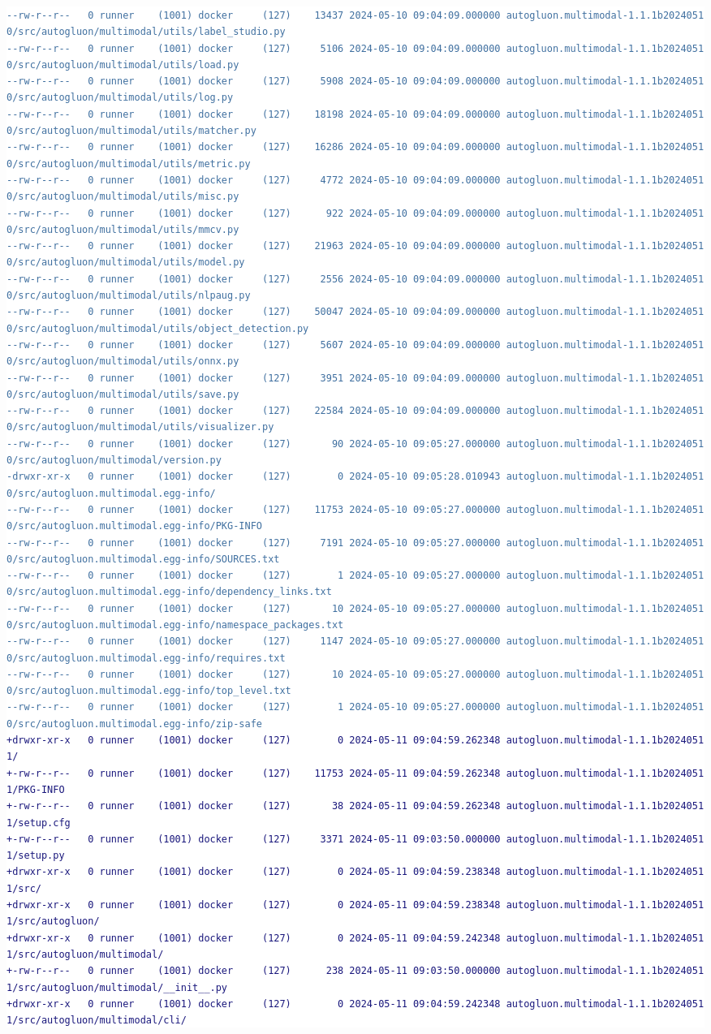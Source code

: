 ```diff
--rw-r--r--   0 runner    (1001) docker     (127)    13437 2024-05-10 09:04:09.000000 autogluon.multimodal-1.1.1b20240510/src/autogluon/multimodal/utils/label_studio.py
--rw-r--r--   0 runner    (1001) docker     (127)     5106 2024-05-10 09:04:09.000000 autogluon.multimodal-1.1.1b20240510/src/autogluon/multimodal/utils/load.py
--rw-r--r--   0 runner    (1001) docker     (127)     5908 2024-05-10 09:04:09.000000 autogluon.multimodal-1.1.1b20240510/src/autogluon/multimodal/utils/log.py
--rw-r--r--   0 runner    (1001) docker     (127)    18198 2024-05-10 09:04:09.000000 autogluon.multimodal-1.1.1b20240510/src/autogluon/multimodal/utils/matcher.py
--rw-r--r--   0 runner    (1001) docker     (127)    16286 2024-05-10 09:04:09.000000 autogluon.multimodal-1.1.1b20240510/src/autogluon/multimodal/utils/metric.py
--rw-r--r--   0 runner    (1001) docker     (127)     4772 2024-05-10 09:04:09.000000 autogluon.multimodal-1.1.1b20240510/src/autogluon/multimodal/utils/misc.py
--rw-r--r--   0 runner    (1001) docker     (127)      922 2024-05-10 09:04:09.000000 autogluon.multimodal-1.1.1b20240510/src/autogluon/multimodal/utils/mmcv.py
--rw-r--r--   0 runner    (1001) docker     (127)    21963 2024-05-10 09:04:09.000000 autogluon.multimodal-1.1.1b20240510/src/autogluon/multimodal/utils/model.py
--rw-r--r--   0 runner    (1001) docker     (127)     2556 2024-05-10 09:04:09.000000 autogluon.multimodal-1.1.1b20240510/src/autogluon/multimodal/utils/nlpaug.py
--rw-r--r--   0 runner    (1001) docker     (127)    50047 2024-05-10 09:04:09.000000 autogluon.multimodal-1.1.1b20240510/src/autogluon/multimodal/utils/object_detection.py
--rw-r--r--   0 runner    (1001) docker     (127)     5607 2024-05-10 09:04:09.000000 autogluon.multimodal-1.1.1b20240510/src/autogluon/multimodal/utils/onnx.py
--rw-r--r--   0 runner    (1001) docker     (127)     3951 2024-05-10 09:04:09.000000 autogluon.multimodal-1.1.1b20240510/src/autogluon/multimodal/utils/save.py
--rw-r--r--   0 runner    (1001) docker     (127)    22584 2024-05-10 09:04:09.000000 autogluon.multimodal-1.1.1b20240510/src/autogluon/multimodal/utils/visualizer.py
--rw-r--r--   0 runner    (1001) docker     (127)       90 2024-05-10 09:05:27.000000 autogluon.multimodal-1.1.1b20240510/src/autogluon/multimodal/version.py
-drwxr-xr-x   0 runner    (1001) docker     (127)        0 2024-05-10 09:05:28.010943 autogluon.multimodal-1.1.1b20240510/src/autogluon.multimodal.egg-info/
--rw-r--r--   0 runner    (1001) docker     (127)    11753 2024-05-10 09:05:27.000000 autogluon.multimodal-1.1.1b20240510/src/autogluon.multimodal.egg-info/PKG-INFO
--rw-r--r--   0 runner    (1001) docker     (127)     7191 2024-05-10 09:05:27.000000 autogluon.multimodal-1.1.1b20240510/src/autogluon.multimodal.egg-info/SOURCES.txt
--rw-r--r--   0 runner    (1001) docker     (127)        1 2024-05-10 09:05:27.000000 autogluon.multimodal-1.1.1b20240510/src/autogluon.multimodal.egg-info/dependency_links.txt
--rw-r--r--   0 runner    (1001) docker     (127)       10 2024-05-10 09:05:27.000000 autogluon.multimodal-1.1.1b20240510/src/autogluon.multimodal.egg-info/namespace_packages.txt
--rw-r--r--   0 runner    (1001) docker     (127)     1147 2024-05-10 09:05:27.000000 autogluon.multimodal-1.1.1b20240510/src/autogluon.multimodal.egg-info/requires.txt
--rw-r--r--   0 runner    (1001) docker     (127)       10 2024-05-10 09:05:27.000000 autogluon.multimodal-1.1.1b20240510/src/autogluon.multimodal.egg-info/top_level.txt
--rw-r--r--   0 runner    (1001) docker     (127)        1 2024-05-10 09:05:27.000000 autogluon.multimodal-1.1.1b20240510/src/autogluon.multimodal.egg-info/zip-safe
+drwxr-xr-x   0 runner    (1001) docker     (127)        0 2024-05-11 09:04:59.262348 autogluon.multimodal-1.1.1b20240511/
+-rw-r--r--   0 runner    (1001) docker     (127)    11753 2024-05-11 09:04:59.262348 autogluon.multimodal-1.1.1b20240511/PKG-INFO
+-rw-r--r--   0 runner    (1001) docker     (127)       38 2024-05-11 09:04:59.262348 autogluon.multimodal-1.1.1b20240511/setup.cfg
+-rw-r--r--   0 runner    (1001) docker     (127)     3371 2024-05-11 09:03:50.000000 autogluon.multimodal-1.1.1b20240511/setup.py
+drwxr-xr-x   0 runner    (1001) docker     (127)        0 2024-05-11 09:04:59.238348 autogluon.multimodal-1.1.1b20240511/src/
+drwxr-xr-x   0 runner    (1001) docker     (127)        0 2024-05-11 09:04:59.238348 autogluon.multimodal-1.1.1b20240511/src/autogluon/
+drwxr-xr-x   0 runner    (1001) docker     (127)        0 2024-05-11 09:04:59.242348 autogluon.multimodal-1.1.1b20240511/src/autogluon/multimodal/
+-rw-r--r--   0 runner    (1001) docker     (127)      238 2024-05-11 09:03:50.000000 autogluon.multimodal-1.1.1b20240511/src/autogluon/multimodal/__init__.py
+drwxr-xr-x   0 runner    (1001) docker     (127)        0 2024-05-11 09:04:59.242348 autogluon.multimodal-1.1.1b20240511/src/autogluon/multimodal/cli/
```